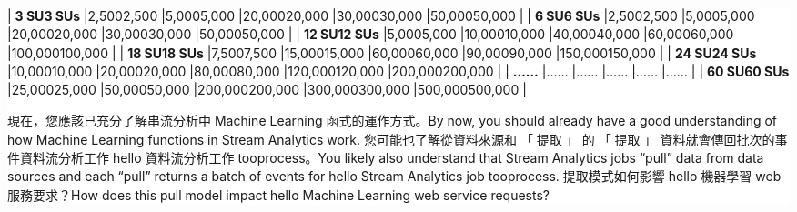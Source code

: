 | <span data-ttu-id="f1242-175">**3 SU**</span><span class="sxs-lookup"><span data-stu-id="f1242-175">**3 SUs**</span></span> |<span data-ttu-id="f1242-176">2,500</span><span class="sxs-lookup"><span data-stu-id="f1242-176">2,500</span></span> |<span data-ttu-id="f1242-177">5,000</span><span class="sxs-lookup"><span data-stu-id="f1242-177">5,000</span></span> |<span data-ttu-id="f1242-178">20,000</span><span class="sxs-lookup"><span data-stu-id="f1242-178">20,000</span></span> |<span data-ttu-id="f1242-179">30,000</span><span class="sxs-lookup"><span data-stu-id="f1242-179">30,000</span></span> |<span data-ttu-id="f1242-180">50,000</span><span class="sxs-lookup"><span data-stu-id="f1242-180">50,000</span></span> |
| <span data-ttu-id="f1242-181">**6 SU**</span><span class="sxs-lookup"><span data-stu-id="f1242-181">**6 SUs**</span></span> |<span data-ttu-id="f1242-182">2,500</span><span class="sxs-lookup"><span data-stu-id="f1242-182">2,500</span></span> |<span data-ttu-id="f1242-183">5,000</span><span class="sxs-lookup"><span data-stu-id="f1242-183">5,000</span></span> |<span data-ttu-id="f1242-184">20,000</span><span class="sxs-lookup"><span data-stu-id="f1242-184">20,000</span></span> |<span data-ttu-id="f1242-185">30,000</span><span class="sxs-lookup"><span data-stu-id="f1242-185">30,000</span></span> |<span data-ttu-id="f1242-186">50,000</span><span class="sxs-lookup"><span data-stu-id="f1242-186">50,000</span></span> |
| <span data-ttu-id="f1242-187">**12 SU**</span><span class="sxs-lookup"><span data-stu-id="f1242-187">**12 SUs**</span></span> |<span data-ttu-id="f1242-188">5,000</span><span class="sxs-lookup"><span data-stu-id="f1242-188">5,000</span></span> |<span data-ttu-id="f1242-189">10,000</span><span class="sxs-lookup"><span data-stu-id="f1242-189">10,000</span></span> |<span data-ttu-id="f1242-190">40,000</span><span class="sxs-lookup"><span data-stu-id="f1242-190">40,000</span></span> |<span data-ttu-id="f1242-191">60,000</span><span class="sxs-lookup"><span data-stu-id="f1242-191">60,000</span></span> |<span data-ttu-id="f1242-192">100,000</span><span class="sxs-lookup"><span data-stu-id="f1242-192">100,000</span></span> |
| <span data-ttu-id="f1242-193">**18 SU**</span><span class="sxs-lookup"><span data-stu-id="f1242-193">**18 SUs**</span></span> |<span data-ttu-id="f1242-194">7,500</span><span class="sxs-lookup"><span data-stu-id="f1242-194">7,500</span></span> |<span data-ttu-id="f1242-195">15,000</span><span class="sxs-lookup"><span data-stu-id="f1242-195">15,000</span></span> |<span data-ttu-id="f1242-196">60,000</span><span class="sxs-lookup"><span data-stu-id="f1242-196">60,000</span></span> |<span data-ttu-id="f1242-197">90,000</span><span class="sxs-lookup"><span data-stu-id="f1242-197">90,000</span></span> |<span data-ttu-id="f1242-198">150,000</span><span class="sxs-lookup"><span data-stu-id="f1242-198">150,000</span></span> |
| <span data-ttu-id="f1242-199">**24 SU**</span><span class="sxs-lookup"><span data-stu-id="f1242-199">**24 SUs**</span></span> |<span data-ttu-id="f1242-200">10,000</span><span class="sxs-lookup"><span data-stu-id="f1242-200">10,000</span></span> |<span data-ttu-id="f1242-201">20,000</span><span class="sxs-lookup"><span data-stu-id="f1242-201">20,000</span></span> |<span data-ttu-id="f1242-202">80,000</span><span class="sxs-lookup"><span data-stu-id="f1242-202">80,000</span></span> |<span data-ttu-id="f1242-203">120,000</span><span class="sxs-lookup"><span data-stu-id="f1242-203">120,000</span></span> |<span data-ttu-id="f1242-204">200,000</span><span class="sxs-lookup"><span data-stu-id="f1242-204">200,000</span></span> |
| <span data-ttu-id="f1242-205">**…**</span><span class="sxs-lookup"><span data-stu-id="f1242-205">**…**</span></span> |<span data-ttu-id="f1242-206">…</span><span class="sxs-lookup"><span data-stu-id="f1242-206">…</span></span> |<span data-ttu-id="f1242-207">…</span><span class="sxs-lookup"><span data-stu-id="f1242-207">…</span></span> |<span data-ttu-id="f1242-208">…</span><span class="sxs-lookup"><span data-stu-id="f1242-208">…</span></span> |<span data-ttu-id="f1242-209">…</span><span class="sxs-lookup"><span data-stu-id="f1242-209">…</span></span> |<span data-ttu-id="f1242-210">…</span><span class="sxs-lookup"><span data-stu-id="f1242-210">…</span></span> |
| <span data-ttu-id="f1242-211">**60 SU**</span><span class="sxs-lookup"><span data-stu-id="f1242-211">**60 SUs**</span></span> |<span data-ttu-id="f1242-212">25,000</span><span class="sxs-lookup"><span data-stu-id="f1242-212">25,000</span></span> |<span data-ttu-id="f1242-213">50,000</span><span class="sxs-lookup"><span data-stu-id="f1242-213">50,000</span></span> |<span data-ttu-id="f1242-214">200,000</span><span class="sxs-lookup"><span data-stu-id="f1242-214">200,000</span></span> |<span data-ttu-id="f1242-215">300,000</span><span class="sxs-lookup"><span data-stu-id="f1242-215">300,000</span></span> |<span data-ttu-id="f1242-216">500,000</span><span class="sxs-lookup"><span data-stu-id="f1242-216">500,000</span></span> |

<span data-ttu-id="f1242-217">現在，您應該已充分了解串流分析中 Machine Learning 函式的運作方式。</span><span class="sxs-lookup"><span data-stu-id="f1242-217">By now, you should already have a good understanding of how Machine Learning functions in Stream Analytics work.</span></span> <span data-ttu-id="f1242-218">您可能也了解從資料來源和 「 提取 」 的 「 提取 」 資料就會傳回批次的事件資料流分析工作 hello 資料流分析工作 tooprocess。</span><span class="sxs-lookup"><span data-stu-id="f1242-218">You likely also understand that Stream Analytics jobs “pull” data from data sources and each “pull” returns a batch of events for hello Stream Analytics job tooprocess.</span></span> <span data-ttu-id="f1242-219">提取模式如何影響 hello 機器學習 web 服務要求？</span><span class="sxs-lookup"><span data-stu-id="f1242-219">How does this pull model impact hello Machine Learning web service requests?</span></span>
